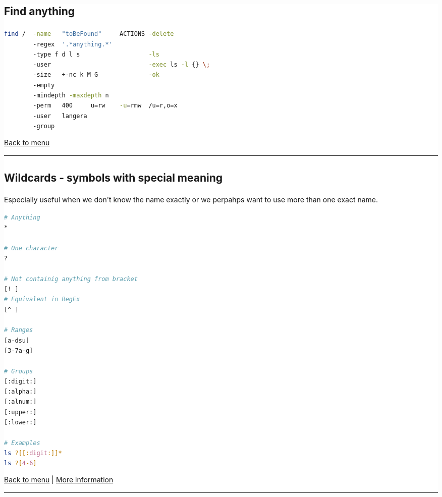 ## Find anything

```sh
find /  -name   "toBeFound"     ACTIONS -delete
        -regex  '.*anything.*'
        -type f d l s                   -ls 
        -user                           -exec ls -l {} \;
        -size   +-nc k M G              -ok
        -empty
        -mindepth -maxdepth n
        -perm 	400 	u=rw 	-u=rmw 	/u=r,o=x
		-user 	langera
		-group
```
[Back to menu](#menu)

---

## Wildcards - symbols with special meaning

Especially useful when we don't know the name exactly or we perpahps want to use more than one exact name.

```sh
# Anything
*

# One character
?

# Not containig anything from bracket
[! ]
# Equivalent in RegEx
[^ ]

# Ranges
[a-dsu]
[3-7a-g]

# Groups
[:digit:]
[:alpha:]
[:alnum:]
[:upper:]
[:lower:]

# Examples
ls ?[[:digit:]]*
ls ?[4-6]
```
[Back to menu](#menu) |
[More information](https://tldp.org/LDP/GNU-Linux-Tools-Summary/html/x11655.htm)

---